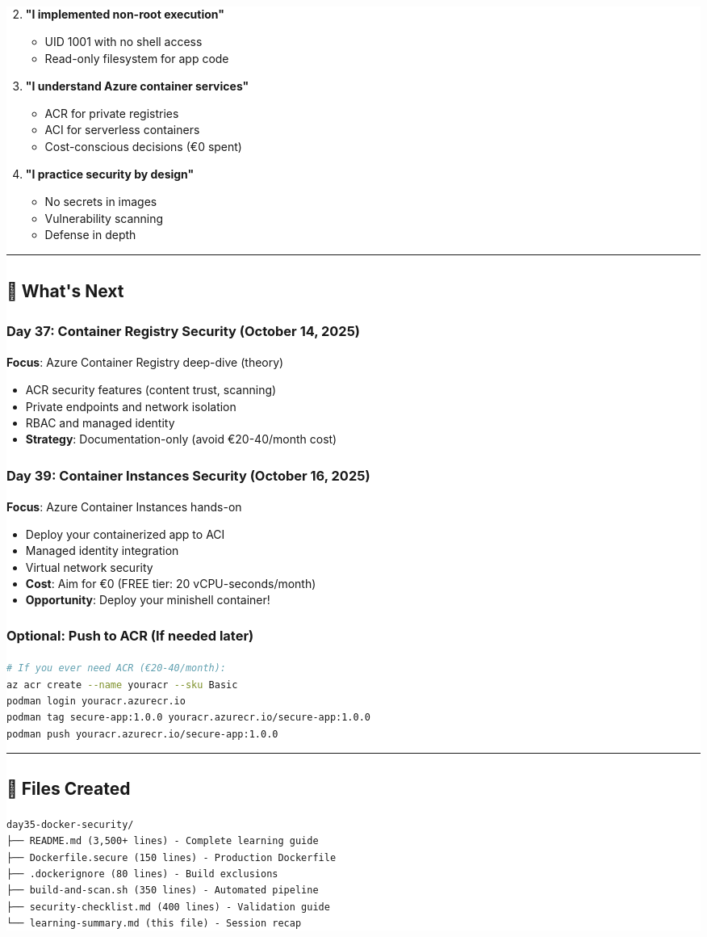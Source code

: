 2. **"I implemented non-root execution"**
   - UID 1001 with no shell access
   - Read-only filesystem for app code
   
3. **"I understand Azure container services"**
   - ACR for private registries
   - ACI for serverless containers
   - Cost-conscious decisions (€0 spent)
   
4. **"I practice security by design"**
   - No secrets in images
   - Vulnerability scanning
   - Defense in depth

---

## 🔗 What's Next

### **Day 37: Container Registry Security** (October 14, 2025)
**Focus**: Azure Container Registry deep-dive (theory)
- ACR security features (content trust, scanning)
- Private endpoints and network isolation
- RBAC and managed identity
- **Strategy**: Documentation-only (avoid €20-40/month cost)

### **Day 39: Container Instances Security** (October 16, 2025)
**Focus**: Azure Container Instances hands-on
- Deploy your containerized app to ACI
- Managed identity integration
- Virtual network security
- **Cost**: Aim for €0 (FREE tier: 20 vCPU-seconds/month)
- **Opportunity**: Deploy your minishell container!

### **Optional: Push to ACR** (If needed later)
```bash
# If you ever need ACR (€20-40/month):
az acr create --name youracr --sku Basic
podman login youracr.azurecr.io
podman tag secure-app:1.0.0 youracr.azurecr.io/secure-app:1.0.0
podman push youracr.azurecr.io/secure-app:1.0.0
```

---

## 📁 Files Created

```
day35-docker-security/
├── README.md (3,500+ lines) - Complete learning guide
├── Dockerfile.secure (150 lines) - Production Dockerfile
├── .dockerignore (80 lines) - Build exclusions
├── build-and-scan.sh (350 lines) - Automated pipeline
├── security-checklist.md (400 lines) - Validation guide
└── learning-summary.md (this file) - Session recap
```

